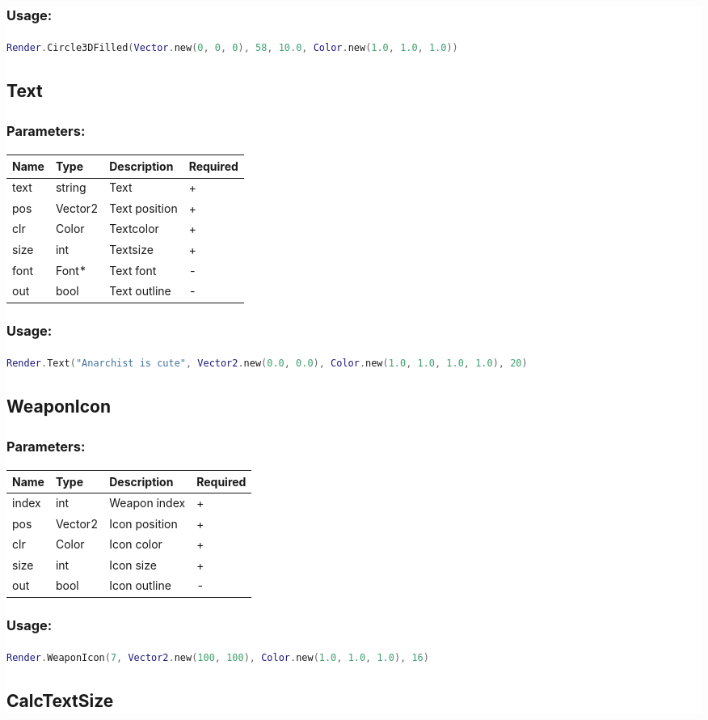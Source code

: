 ### Usage:

```lua
Render.Circle3DFilled(Vector.new(0, 0, 0), 58, 10.0, Color.new(1.0, 1.0, 1.0))
```

## Text

### Parameters:

| Name | Type | Description | Required |
| :--- | :--- | :--- | :--- |
| text | string | Text | + |
| pos | Vector2 | Text position | + |
| clr | Color | Textcolor | + |
| size | int | Textsize | + |
| font | Font\* | Text font | - |
| out | bool | Text outline | - |

### Usage:

```lua
Render.Text("Anarchist is cute", Vector2.new(0.0, 0.0), Color.new(1.0, 1.0, 1.0, 1.0), 20)
```

## WeaponIcon

### Parameters:

| Name | Type | Description | Required |
| :--- | :--- | :--- | :--- |
| index | int | Weapon index | + |
| pos | Vector2 | Icon position | + |
| clr | Color | Icon color | + |
| size | int | Icon size | + |
| out | bool | Icon outline | - |

### Usage:

```lua
Render.WeaponIcon(7, Vector2.new(100, 100), Color.new(1.0, 1.0, 1.0), 16)
```

## CalcTextSize
